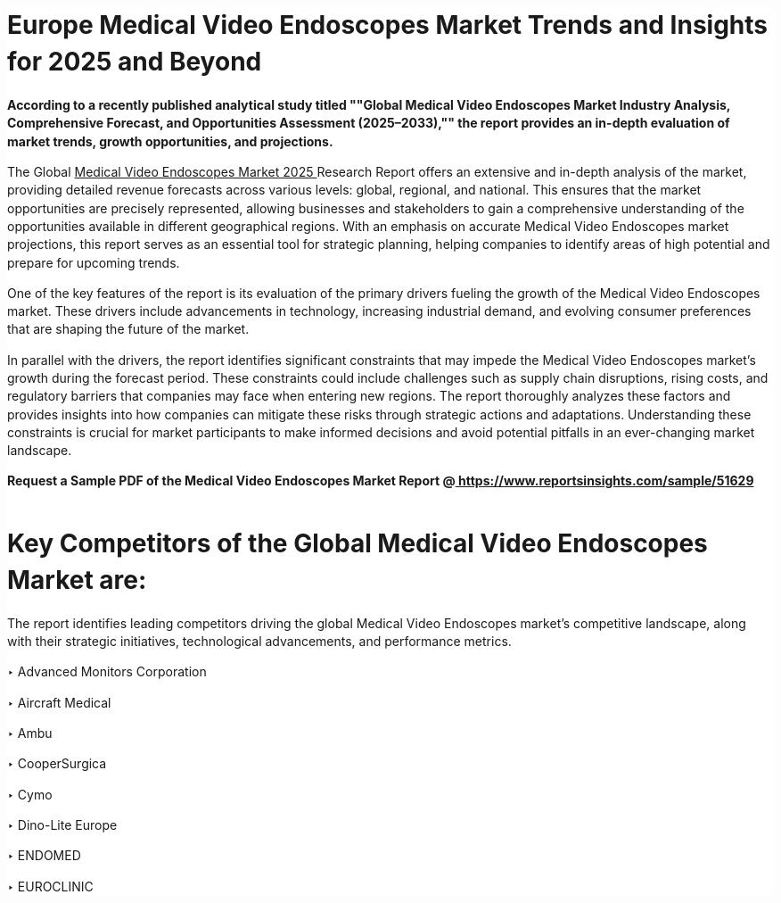 # Europe Medical Video Endoscopes Market Trends and Insights for 2025 and Beyond

<strong>According to a recently published analytical study titled ""Global Medical Video Endoscopes Market Industry Analysis, Comprehensive Forecast, and Opportunities Assessment (2025–2033),"" the report provides an in-depth evaluation of market trends, growth opportunities, and projections.</strong>

The Global <a href=https://www.reportsinsights.com/sample/51629>Medical Video Endoscopes Market 2025 </a> Research Report offers an extensive and in-depth analysis of the market, providing detailed revenue forecasts across various levels: global, regional, and national. This ensures that the market opportunities are precisely represented, allowing businesses and stakeholders to gain a comprehensive understanding of the opportunities available in different geographical regions. With an emphasis on accurate Medical Video Endoscopes market projections, this report serves as an essential tool for strategic planning, helping companies to identify areas of high potential and prepare for upcoming trends.

One of the key features of the report is its evaluation of the primary drivers fueling the growth of the Medical Video Endoscopes market. These drivers include advancements in technology, increasing industrial demand, and evolving consumer preferences that are shaping the future of the market. 

In parallel with the drivers, the report identifies significant constraints that may impede the Medical Video Endoscopes market’s growth during the forecast period. These constraints could include challenges such as supply chain disruptions, rising costs, and regulatory barriers that companies may face when entering new regions. The report thoroughly analyzes these factors and provides insights into how companies can mitigate these risks through strategic actions and adaptations. Understanding these constraints is crucial for market participants to make informed decisions and avoid potential pitfalls in an ever-changing market landscape.

<strong>Request a Sample PDF of the Medical Video Endoscopes Market Report </strong><strong>@<a href=https://www.reportsinsights.com/sample/51629> https://www.reportsinsights.com/sample/51629</a></strong></font>

# <strong>Key Competitors of the Global Medical Video Endoscopes Market are:</strong>

The report identifies leading competitors driving the global Medical Video Endoscopes market’s competitive landscape, along with their strategic initiatives, technological advancements, and performance metrics.

‣ Advanced Monitors Corporation

‣ Aircraft Medical

‣ Ambu

‣ CooperSurgica

‣ Cymo

‣ Dino-Lite Europe

‣ ENDOMED

‣ EUROCLINIC
